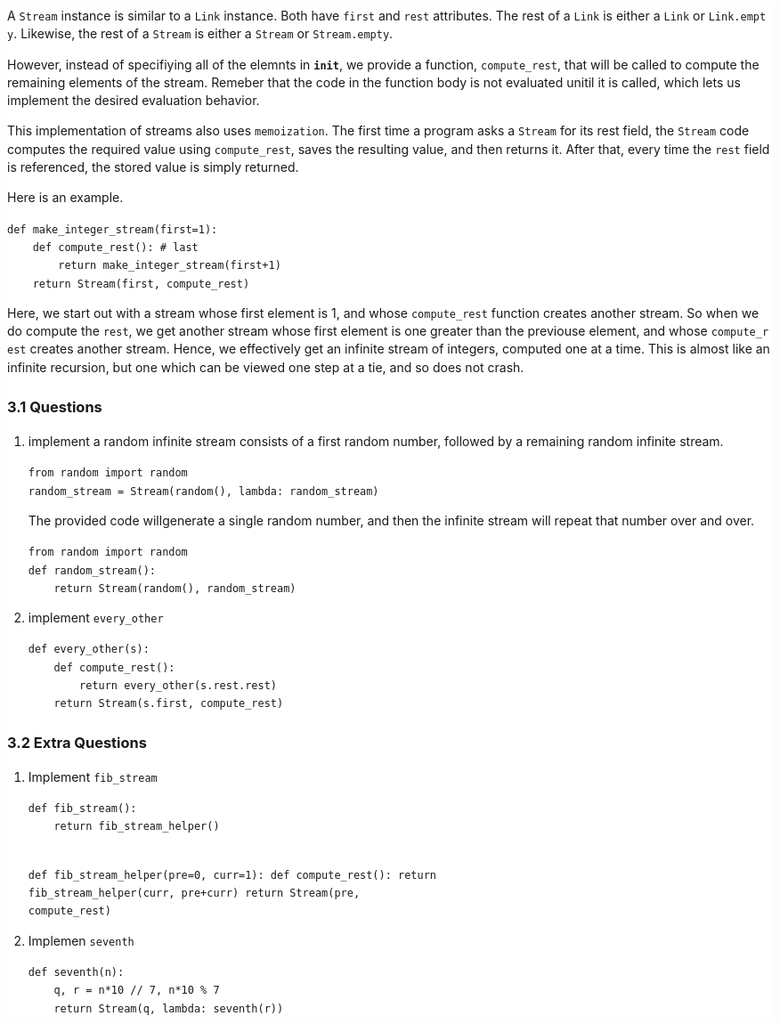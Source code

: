 A <code>Stream</code> instance is similar to a <code>Link</code> instance. Both have <code>first</code> and <code>rest</code> attributes. The rest of a <code>Link</code> is either a <code>Link</code> or <code>Link.empty</code>. Likewise, the rest of a <code>Stream</code> is either a <code>Stream</code> or <code>Stream.empty</code>.

However, instead of specifiying all of the elemnts in <code>__init__</code>, we provide a function, <code>compute_rest</code>, that will be called to compute the remaining elements of the stream. Remeber that the code in the function body is not evaluated unitil it is called, which lets us implement the desired evaluation behavior.

This implementation of streams also uses <code>memoization</code>. The first time a program asks a <code>Stream</code> for its rest field, the <code>Stream</code> code computes the required value using <code>compute_rest</code>, saves the resulting value, and then returns it. After that, every time the <code>rest</code> field is referenced, the stored value is simply returned.

Here is an example.

<pre><code>def make_integer_stream(first=1):
    def compute_rest(): # last
        return make_integer_stream(first+1)
    return Stream(first, compute_rest)</code></pre>

Here, we start out with a stream whose first element is 1, and whose <code>compute_rest</code> function creates another stream. So when we do compute the <code>rest</code>, we get another stream whose first element is one greater than the previouse element, and whose <code>compute_rest</code> creates another stream. Hence, we effectively get an infinite stream of integers, computed one at a time. This is almost like an infinite recursion, but one which can be viewed one step at a tie, and so does not crash.

<h3>3.1 Questions</h3>
<ol>
<li>implement a random infinite stream consists of a first random number, followed by a remaining random infinite stream.</li>
<pre><code>from random import random
random_stream = Stream(random(), lambda: random_stream)</code></pre>
The provided code willgenerate a single random number, and then the infinite stream will repeat that number over and over.
<pre><code>from random import random
def random_stream():
    return Stream(random(), random_stream)</code></pre>

<li>implement <code>every_other</code></li>
<pre><code>def every_other(s):
    def compute_rest():
        return every_other(s.rest.rest)
    return Stream(s.first, compute_rest)</code></pre>
</ol>

<h3>3.2 Extra Questions</h3>
<ol>
<li>Implement <code>fib_stream</code></li>
<pre><code>def fib_stream():
    return fib_stream_helper()

def fib_stream_helper(pre=0, curr=1):
    def compute_rest():
        return fib_stream_helper(curr, pre+curr)
    return Stream(pre, compute_rest)</code></pre>
<li>Implemen <code>seventh</code></li>
<pre><code>def seventh(n):
    q, r = n*10 // 7, n*10 % 7
    return Stream(q, lambda: seventh(r))</code></pre>
</ol>
